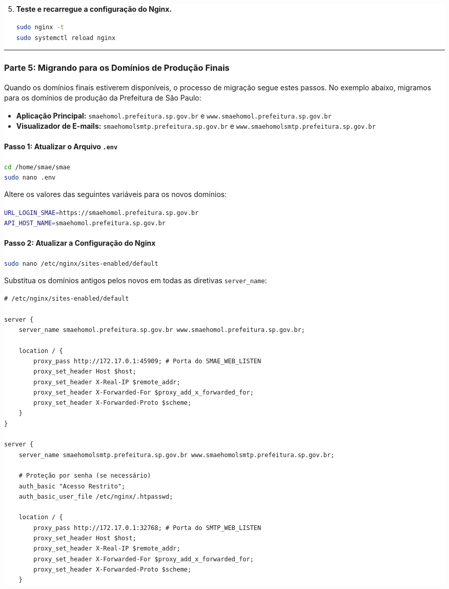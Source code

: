 5.  **Teste e recarregue a configuração do Nginx.**
    ```bash
    sudo nginx -t
    sudo systemctl reload nginx
    ```

---

### **Parte 5: Migrando para os Domínios de Produção Finais**

Quando os domínios finais estiverem disponíveis, o processo de migração segue estes passos. No exemplo abaixo, migramos para os domínios de produção da Prefeitura de São Paulo:

- **Aplicação Principal:** `smaehomol.prefeitura.sp.gov.br` e `www.smaehomol.prefeitura.sp.gov.br`
- **Visualizador de E-mails:** `smaehomolsmtp.prefeitura.sp.gov.br` e `www.smaehomolsmtp.prefeitura.sp.gov.br`

#### **Passo 1: Atualizar o Arquivo `.env`**

```bash
cd /home/smae/smae
sudo nano .env
```

Altere os valores das seguintes variáveis para os novos domínios:
```bash
URL_LOGIN_SMAE=https://smaehomol.prefeitura.sp.gov.br
API_HOST_NAME=smaehomol.prefeitura.sp.gov.br
```

#### **Passo 2: Atualizar a Configuração do Nginx**

```bash
sudo nano /etc/nginx/sites-enabled/default
```

Substitua os domínios antigos pelos novos em todas as diretivas `server_name`:

```nginx
# /etc/nginx/sites-enabled/default

server {
    server_name smaehomol.prefeitura.sp.gov.br www.smaehomol.prefeitura.sp.gov.br;

    location / {
        proxy_pass http://172.17.0.1:45909; # Porta do SMAE_WEB_LISTEN
        proxy_set_header Host $host;
        proxy_set_header X-Real-IP $remote_addr;
        proxy_set_header X-Forwarded-For $proxy_add_x_forwarded_for;
        proxy_set_header X-Forwarded-Proto $scheme;
    }
}

server {
    server_name smaehomolsmtp.prefeitura.sp.gov.br www.smaehomolsmtp.prefeitura.sp.gov.br;

    # Proteção por senha (se necessário)
    auth_basic "Acesso Restrito";
    auth_basic_user_file /etc/nginx/.htpasswd;

    location / {
        proxy_pass http://172.17.0.1:32768; # Porta do SMTP_WEB_LISTEN
        proxy_set_header Host $host;
        proxy_set_header X-Real-IP $remote_addr;
        proxy_set_header X-Forwarded-For $proxy_add_x_forwarded_for;
        proxy_set_header X-Forwarded-Proto $scheme;
    }
```